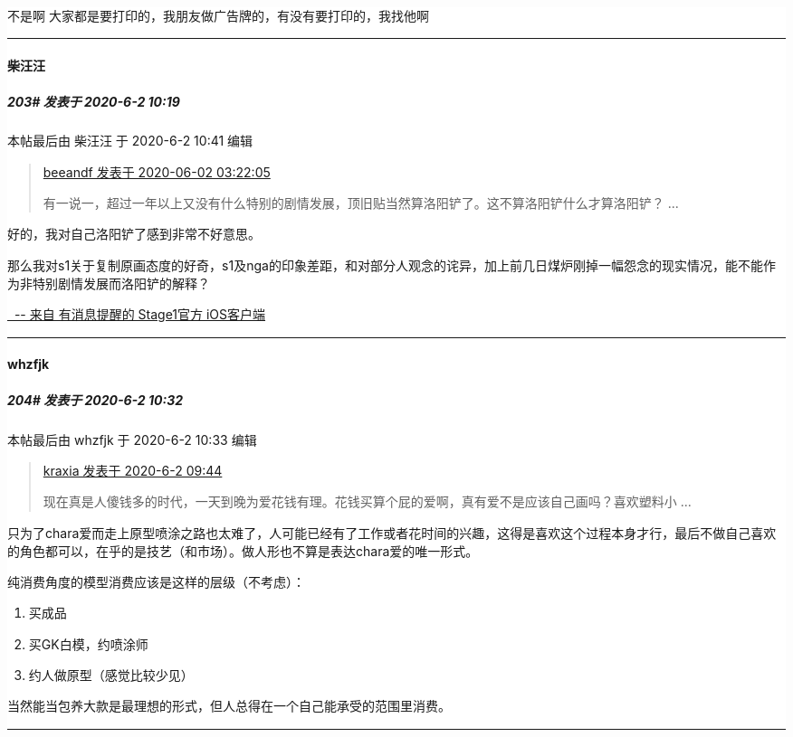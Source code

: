 


不是啊 大家都是要打印的，我朋友做广告牌的，有没有要打印的，我找他啊







*****

####  柴汪汪  
##### 203#       发表于 2020-6-2 10:19



 本帖最后由 柴汪汪 于 2020-6-2 10:41 编辑 
<blockquote><a href="httphttps://bbs.saraba1st.com/2b/forum.php?mod=redirect&amp;goto=findpost&amp;pid=47645386&amp;ptid=1822504" target="_blank">beeandf 发表于 2020-06-02 03:22:05</a>

有一说一，超过一年以上又没有什么特别的剧情发展，顶旧贴当然算洛阳铲了。这不算洛阳铲什么才算洛阳铲？ ...</blockquote>
好的，我对自己洛阳铲了感到非常不好意思。

那么我对s1关于复制原画态度的好奇，s1及nga的印象差距，和对部分人观念的诧异，加上前几日煤炉刚掉一幅怨念的现实情况，能不能作为非特别剧情发展而洛阳铲的解释？

[  -- 来自 有消息提醒的 Stage1官方 iOS客户端](https://itunes.apple.com/fi/app/saraba1st/id1221237470?mt=8)







*****

####  whzfjk  
##### 204#       发表于 2020-6-2 10:32



 本帖最后由 whzfjk 于 2020-6-2 10:33 编辑 
<blockquote><a href="httphttps://bbs.saraba1st.com/2b/forum.php?mod=redirect&amp;goto=findpost&amp;pid=47646664&amp;ptid=1822504" target="_blank">kraxia 发表于 2020-6-2 09:44</a>

现在真是人傻钱多的时代，一天到晚为爱花钱有理。花钱买算个屁的爱啊，真有爱不是应该自己画吗？喜欢塑料小 ...</blockquote>
只为了chara爱而走上原型喷涂之路也太难了，人可能已经有了工作或者花时间的兴趣，这得是喜欢这个过程本身才行，最后不做自己喜欢的角色都可以，在乎的是技艺（和市场）。做人形也不算是表达chara爱的唯一形式。


纯消费角度的模型消费应该是这样的层级（不考虑）：

1. 买成品

2. 买GK白模，约喷涂师

3. 约人做原型（感觉比较少见）


当然能当包养大款是最理想的形式，但人总得在一个自己能承受的范围里消费。







*****
